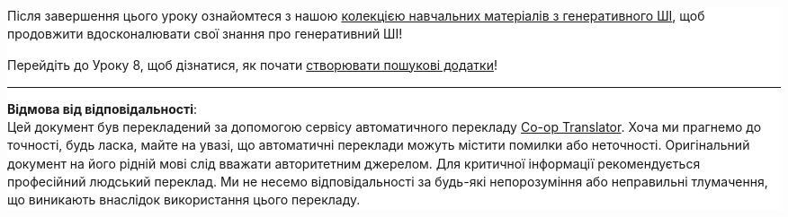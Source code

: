 Після завершення цього уроку ознайомтеся з нашою [колекцією навчальних матеріалів з генеративного ШІ](https://aka.ms/genai-collection?WT.mc_id=academic-105485-koreyst), щоб продовжити вдосконалювати свої знання про генеративний ШІ!

Перейдіть до Уроку 8, щоб дізнатися, як почати [створювати пошукові додатки](../08-building-search-applications/README.md?WT.mc_id=academic-105485-koreyst)!

---

**Відмова від відповідальності**:  
Цей документ був перекладений за допомогою сервісу автоматичного перекладу [Co-op Translator](https://github.com/Azure/co-op-translator). Хоча ми прагнемо до точності, будь ласка, майте на увазі, що автоматичні переклади можуть містити помилки або неточності. Оригінальний документ на його рідній мові слід вважати авторитетним джерелом. Для критичної інформації рекомендується професійний людський переклад. Ми не несемо відповідальності за будь-які непорозуміння або неправильні тлумачення, що виникають внаслідок використання цього перекладу.